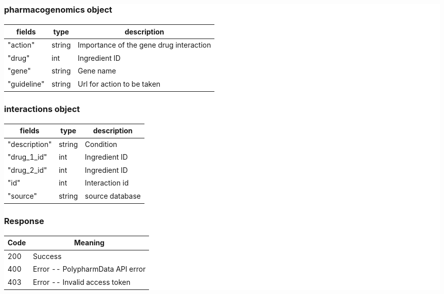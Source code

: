 ### pharmacogenomics object
fields | type   | description
------ |--------| -----------
"action" | string | Importance of the gene drug interaction
"drug" | int    | Ingredient ID
"gene" | string | Gene name
"guideline" | string | Url for action to be taken


### interactions object
fields | type   | description
------ |--------| -----------
"description" | string | Condition
"drug_1_id" | int    | Ingredient ID
"drug_2_id" | int    | Ingredient ID
"id" | int    | Interaction id
"source" | string | source database

### Response
Code | Meaning
---------- | -------
200| Success
400| Error -- PolypharmData API error
403| Error -- Invalid access token
